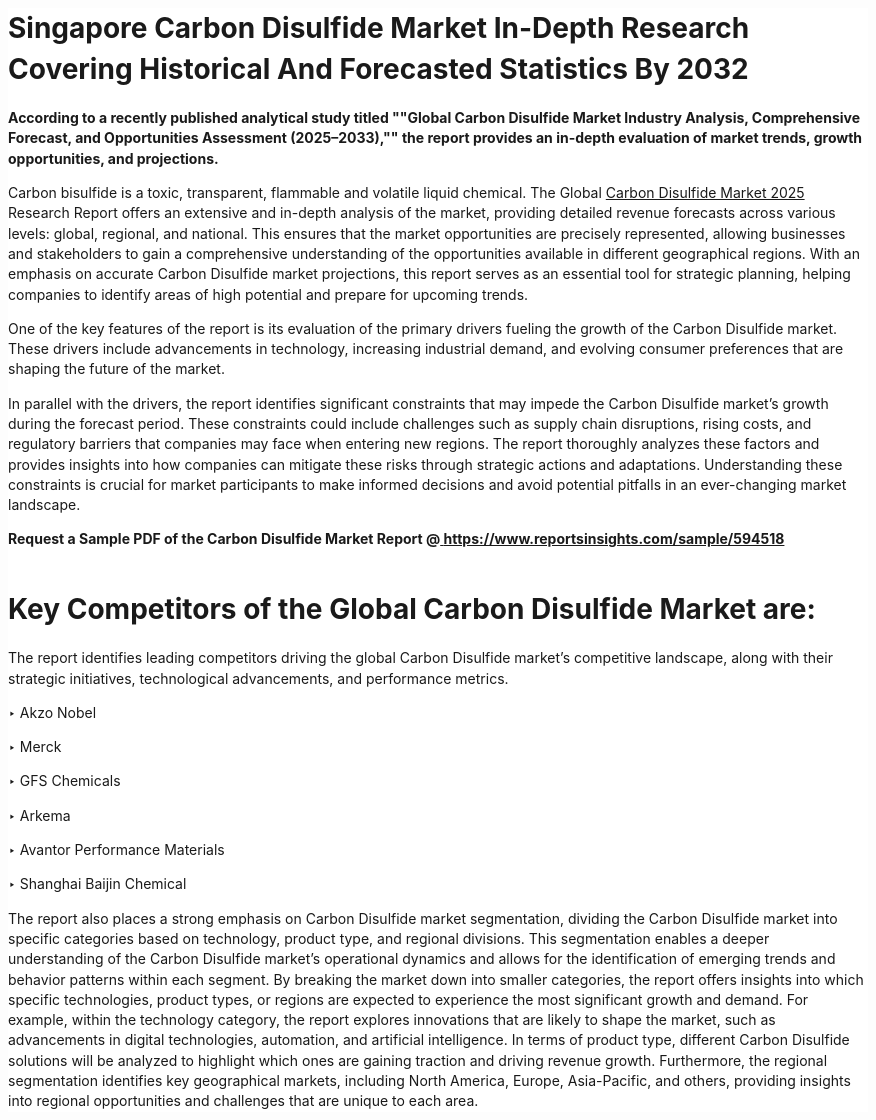 # Singapore Carbon Disulfide Market In-Depth Research Covering Historical And Forecasted Statistics By 2032

<strong>According to a recently published analytical study titled ""Global Carbon Disulfide Market Industry Analysis, Comprehensive Forecast, and Opportunities Assessment (2025–2033),"" the report provides an in-depth evaluation of market trends, growth opportunities, and projections.</strong>

Carbon bisulfide is a toxic, transparent, flammable and volatile liquid chemical. The Global <a href=https://www.reportsinsights.com/sample/594518>Carbon Disulfide Market 2025 </a> Research Report offers an extensive and in-depth analysis of the market, providing detailed revenue forecasts across various levels: global, regional, and national. This ensures that the market opportunities are precisely represented, allowing businesses and stakeholders to gain a comprehensive understanding of the opportunities available in different geographical regions. With an emphasis on accurate Carbon Disulfide market projections, this report serves as an essential tool for strategic planning, helping companies to identify areas of high potential and prepare for upcoming trends.

One of the key features of the report is its evaluation of the primary drivers fueling the growth of the Carbon Disulfide market. These drivers include advancements in technology, increasing industrial demand, and evolving consumer preferences that are shaping the future of the market. 

In parallel with the drivers, the report identifies significant constraints that may impede the Carbon Disulfide market’s growth during the forecast period. These constraints could include challenges such as supply chain disruptions, rising costs, and regulatory barriers that companies may face when entering new regions. The report thoroughly analyzes these factors and provides insights into how companies can mitigate these risks through strategic actions and adaptations. Understanding these constraints is crucial for market participants to make informed decisions and avoid potential pitfalls in an ever-changing market landscape.

<strong>Request a Sample PDF of the Carbon Disulfide Market Report </strong><strong>@<a href=https://www.reportsinsights.com/sample/594518> https://www.reportsinsights.com/sample/594518</a></strong></font>

# <strong>Key Competitors of the Global Carbon Disulfide Market are:</strong>

The report identifies leading competitors driving the global Carbon Disulfide market’s competitive landscape, along with their strategic initiatives, technological advancements, and performance metrics.

‣ Akzo Nobel

‣ Merck

‣ GFS Chemicals

‣ Arkema

‣ Avantor Performance Materials

‣ Shanghai Baijin Chemical

The report also places a strong emphasis on Carbon Disulfide market segmentation, dividing the Carbon Disulfide market into specific categories based on technology, product type, and regional divisions. This segmentation enables a deeper understanding of the Carbon Disulfide market’s operational dynamics and allows for the identification of emerging trends and behavior patterns within each segment. By breaking the market down into smaller categories, the report offers insights into which specific technologies, product types, or regions are expected to experience the most significant growth and demand. For example, within the technology category, the report explores innovations that are likely to shape the market, such as advancements in digital technologies, automation, and artificial intelligence. In terms of product type, different Carbon Disulfide solutions will be analyzed to highlight which ones are gaining traction and driving revenue growth. Furthermore, the regional segmentation identifies key geographical markets, including North America, Europe, Asia-Pacific, and others, providing insights into regional opportunities and challenges that are unique to each area.
